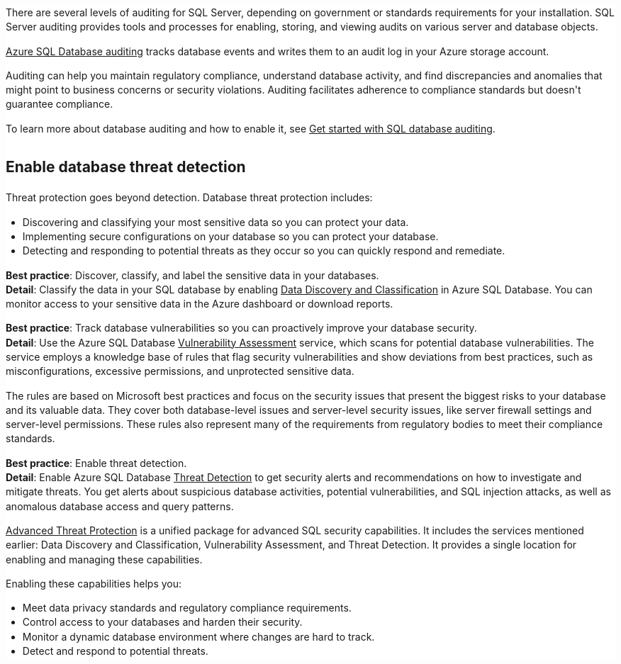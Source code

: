 There are several levels of auditing for SQL Server, depending on government or standards requirements for your installation. SQL Server auditing provides tools and processes for enabling, storing, and viewing audits on various server and database objects.

[Azure SQL Database auditing](/azure/sql-database/sql-database-auditing) tracks database events and writes them to an audit log in your Azure storage account.

Auditing can help you maintain regulatory compliance, understand database activity, and find discrepancies and anomalies that might point to business concerns or security violations. Auditing facilitates adherence to compliance standards but doesn't guarantee compliance.

To learn more about database auditing and how to enable it, see [Get started with SQL database auditing](/azure/sql-database/sql-database-auditing).

## Enable database threat detection
Threat protection goes beyond detection. Database threat protection includes:

- Discovering and classifying your most sensitive data so you can protect your data.
- Implementing secure configurations on your database so you can protect your database.
- Detecting and responding to potential threats as they occur so you can quickly respond and remediate.

**Best practice**: Discover, classify, and label the sensitive data in your databases.   
**Detail**: Classify the data in your SQL database by enabling [Data Discovery and Classification](/azure/sql-database/sql-database-data-discovery-and-classification) in Azure SQL Database. You can monitor access to your sensitive data in the Azure dashboard or download reports.

**Best practice**: Track database vulnerabilities so you can proactively improve your database security.   
**Detail**: Use the Azure SQL Database [Vulnerability Assessment](/azure/sql-database/sql-vulnerability-assessment) service, which scans for potential database vulnerabilities. The service employs a knowledge base of rules that flag security vulnerabilities and show deviations from best practices, such as misconfigurations, excessive permissions, and unprotected sensitive data.

The rules are based on Microsoft best practices and focus on the security issues that present the biggest risks to your database and its valuable data. They cover both database-level issues and server-level security issues, like server firewall settings and server-level permissions. These rules also represent many of the requirements from regulatory bodies to meet their compliance standards.

**Best practice**: Enable threat detection.  
**Detail**:  Enable Azure SQL Database [Threat Detection](/azure/sql-database/sql-database-threat-detection) to get security alerts and recommendations on how to investigate and mitigate threats. You get alerts about suspicious database activities, potential vulnerabilities, and SQL injection attacks, as well as anomalous database access and query patterns.

[Advanced Threat Protection](/azure/sql-database/sql-advanced-threat-protection) is a unified package for advanced SQL security capabilities. It includes the services mentioned earlier: Data Discovery and Classification, Vulnerability Assessment, and Threat Detection. It provides a single location for enabling and managing these capabilities.

Enabling these capabilities helps you:

- Meet data privacy standards and regulatory compliance requirements.
- Control access to your databases and harden their security.
- Monitor a dynamic database environment where changes are hard to track.
- Detect and respond to potential threats.
